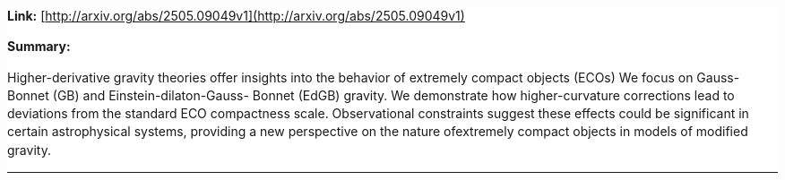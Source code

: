 **Link:** [http://arxiv.org/abs/2505.09049v1](http://arxiv.org/abs/2505.09049v1)

**Summary:**

Higher-derivative gravity theories offer insights into the behavior of extremely compact objects (ECOs) We focus on Gauss-Bonnet (GB) and Einstein-dilaton-Gauss- Bonnet (EdGB) gravity. We demonstrate how higher-curvature corrections lead to deviations from the standard ECO compactness scale. Observational constraints suggest these effects could be significant in certain astrophysical systems, providing a new perspective on the nature ofextremely compact objects in models of modified gravity.

---

